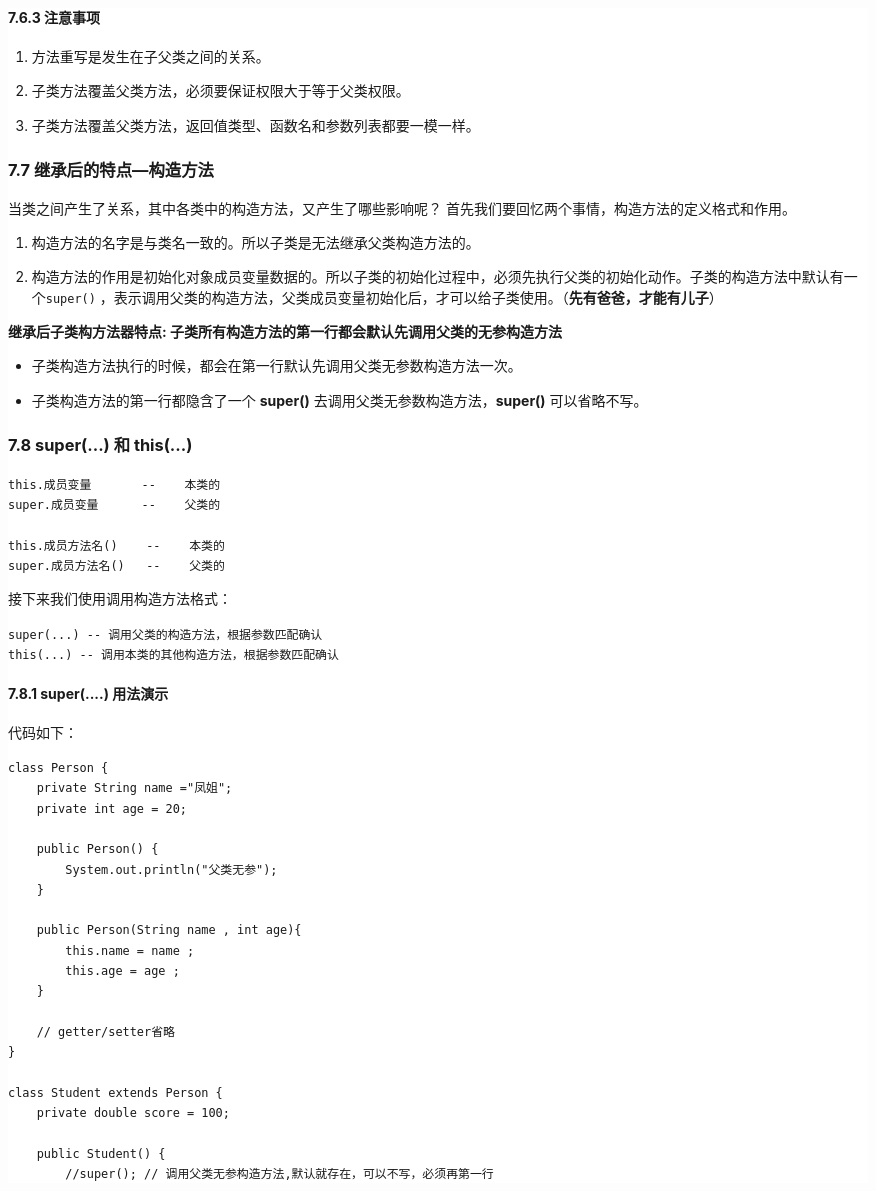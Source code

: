
#### 7.6.3 注意事项

1.  方法重写是发生在子父类之间的关系。
    
2.  子类方法覆盖父类方法，必须要保证权限大于等于父类权限。
    
3.  子类方法覆盖父类方法，返回值类型、函数名和参数列表都要一模一样。
    

### 7.7 继承后的特点—构造方法

当类之间产生了关系，其中各类中的构造方法，又产生了哪些影响呢？ 首先我们要回忆两个事情，构造方法的定义格式和作用。

1.  构造方法的名字是与类名一致的。所以子类是无法继承父类构造方法的。
    
2.  构造方法的作用是初始化对象成员变量数据的。所以子类的初始化过程中，必须先执行父类的初始化动作。子类的构造方法中默认有一个`super()` ，表示调用父类的构造方法，父类成员变量初始化后，才可以给子类使用。（**先有爸爸，才能有儿子**）
    

**继承后子类构方法器特点: 子类所有构造方法的第一行都会默认先调用父类的无参构造方法**

*   子类构造方法执行的时候，都会在第一行默认先调用父类无参数构造方法一次。
    
*   子类构造方法的第一行都隐含了一个 **super()** 去调用父类无参数构造方法，**super()** 可以省略不写。
    

### 7.8 super(...) 和 this(...)

```
this.成员变量       --    本类的
super.成员变量      --    父类的
​
this.成员方法名()    --    本类的    
super.成员方法名()   --    父类的

```

接下来我们使用调用构造方法格式：

```
super(...) -- 调用父类的构造方法，根据参数匹配确认
this(...) -- 调用本类的其他构造方法，根据参数匹配确认

```

#### 7.8.1 super(....) 用法演示

代码如下：

```
class Person {
    private String name ="凤姐";
    private int age = 20;
​
    public Person() {
        System.out.println("父类无参");
    }
    
    public Person(String name , int age){
        this.name = name ;
        this.age = age ;
    }
​
    // getter/setter省略
}
​
class Student extends Person {
    private double score = 100;
​
    public Student() {
        //super(); // 调用父类无参构造方法,默认就存在，可以不写，必须再第一行
```